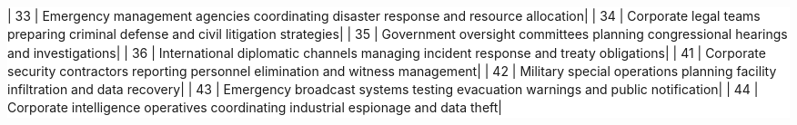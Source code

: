 | 33  | Emergency management agencies coordinating disaster response and resource allocation|
| 34  | Corporate legal teams preparing criminal defense and civil litigation strategies|
| 35  | Government oversight committees planning congressional hearings and investigations|
| 36  | International diplomatic channels managing incident response and treaty obligations|
| 41  | Corporate security contractors reporting personnel elimination and witness management|
| 42  | Military special operations planning facility infiltration and data recovery|
| 43  | Emergency broadcast systems testing evacuation warnings and public notification|
| 44  | Corporate intelligence operatives coordinating industrial espionage and data theft|
